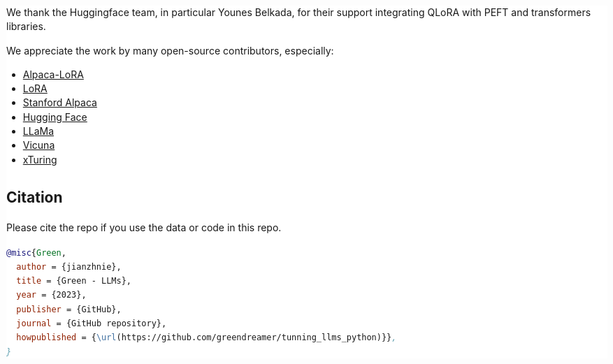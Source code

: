 We thank the Huggingface team, in particular Younes Belkada, for their support integrating QLoRA with PEFT and transformers libraries.

We appreciate the work by many open-source contributors, especially:

- [Alpaca-LoRA](https://github.com/tloen/alpaca-lora/)
- [LoRA](https://github.com/microsoft/LoRA/)
- [Stanford Alpaca](https://github.com/tatsu-lab/stanford_alpaca/)
- [Hugging Face](https://huggingface.co/)
- [LLaMa](https://github.com/facebookresearch/llama/)
- [Vicuna](https://github.com/lm-sys/FastChat/)
- [xTuring](https://github.com/stochasticai/xTuring)

## Citation

Please cite the repo if you use the data or code in this repo.

```bibtex
@misc{Green,
  author = {jianzhnie},
  title = {Green - LLMs},
  year = {2023},
  publisher = {GitHub},
  journal = {GitHub repository},
  howpublished = {\url(https://github.com/greendreamer/tunning_llms_python)}},
}
```
